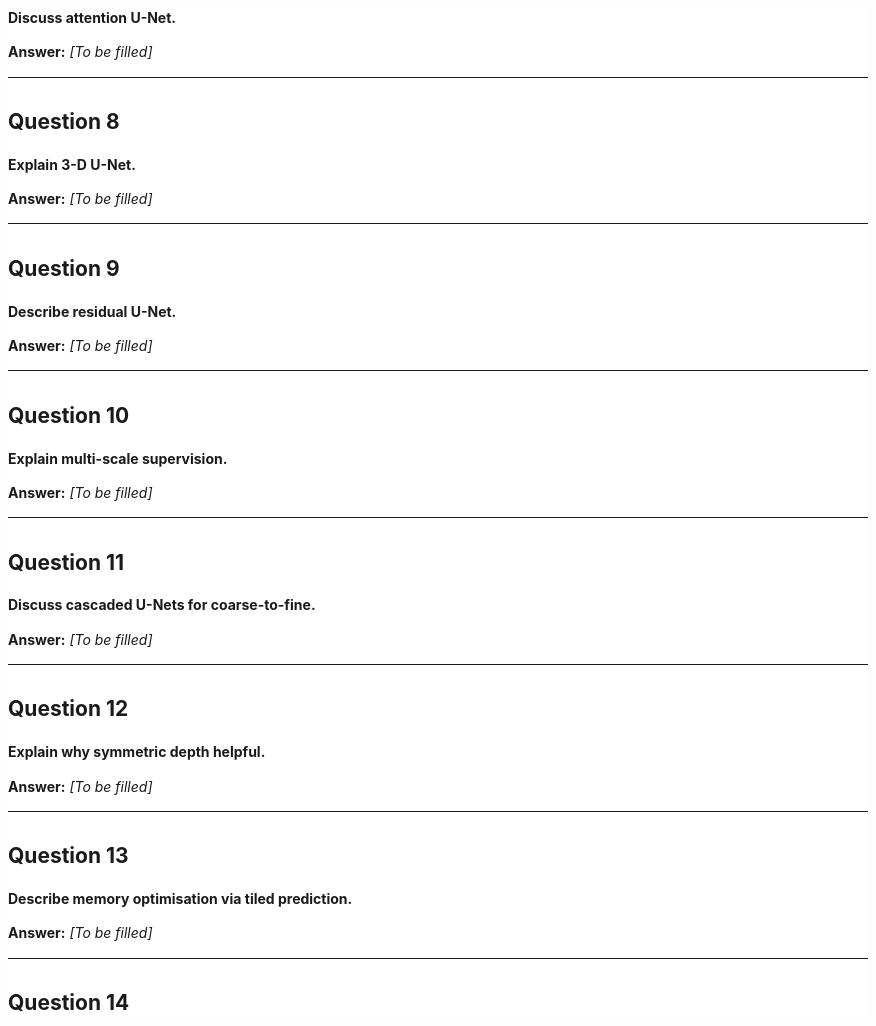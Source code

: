 **Discuss attention U-Net.**

**Answer:** _[To be filled]_

---

## Question 8

**Explain 3-D U-Net.**

**Answer:** _[To be filled]_

---

## Question 9

**Describe residual U-Net.**

**Answer:** _[To be filled]_

---

## Question 10

**Explain multi-scale supervision.**

**Answer:** _[To be filled]_

---

## Question 11

**Discuss cascaded U-Nets for coarse-to-fine.**

**Answer:** _[To be filled]_

---

## Question 12

**Explain why symmetric depth helpful.**

**Answer:** _[To be filled]_

---

## Question 13

**Describe memory optimisation via tiled prediction.**

**Answer:** _[To be filled]_

---

## Question 14
